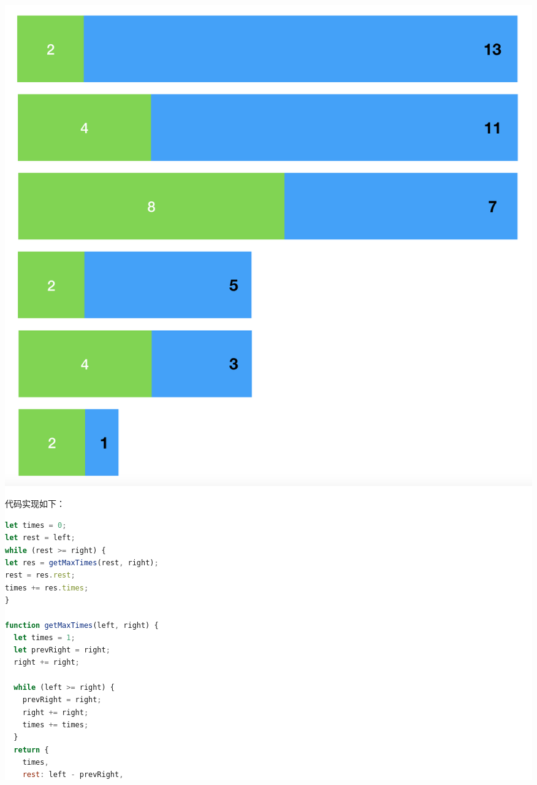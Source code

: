 ![](images/div.png)

代码实现如下：
```js
let times = 0;
let rest = left;
while (rest >= right) {
let res = getMaxTimes(rest, right);
rest = res.rest;
times += res.times;
}

function getMaxTimes(left, right) {
  let times = 1;
  let prevRight = right;
  right += right;
  
  while (left >= right) {
    prevRight = right;
    right += right;
    times += times;
  }
  return {
    times,
    rest: left - prevRight,
```